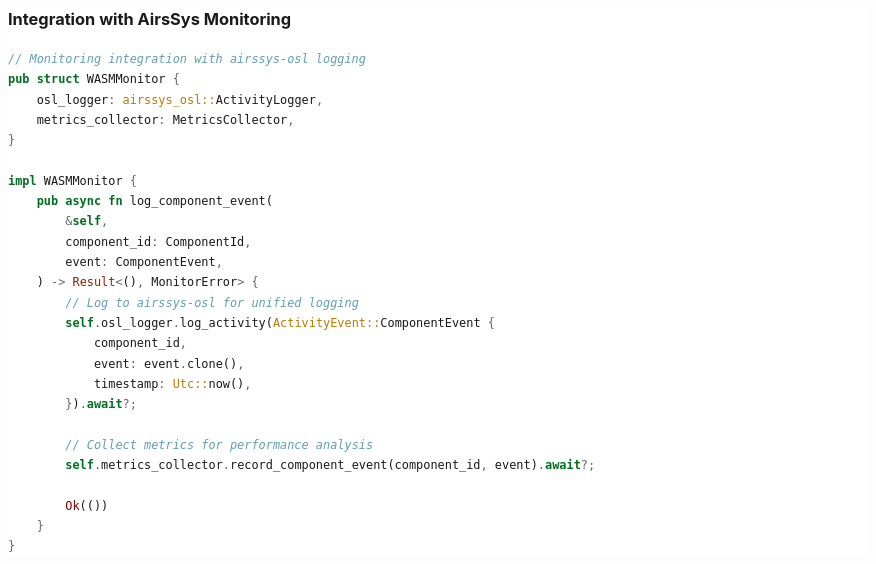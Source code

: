 ### Integration with AirsSys Monitoring
```rust
// Monitoring integration with airssys-osl logging
pub struct WASMMonitor {
    osl_logger: airssys_osl::ActivityLogger,
    metrics_collector: MetricsCollector,
}

impl WASMMonitor {
    pub async fn log_component_event(
        &self,
        component_id: ComponentId,
        event: ComponentEvent,
    ) -> Result<(), MonitorError> {
        // Log to airssys-osl for unified logging
        self.osl_logger.log_activity(ActivityEvent::ComponentEvent {
            component_id,
            event: event.clone(),
            timestamp: Utc::now(),
        }).await?;
        
        // Collect metrics for performance analysis
        self.metrics_collector.record_component_event(component_id, event).await?;
        
        Ok(())
    }
}
```
